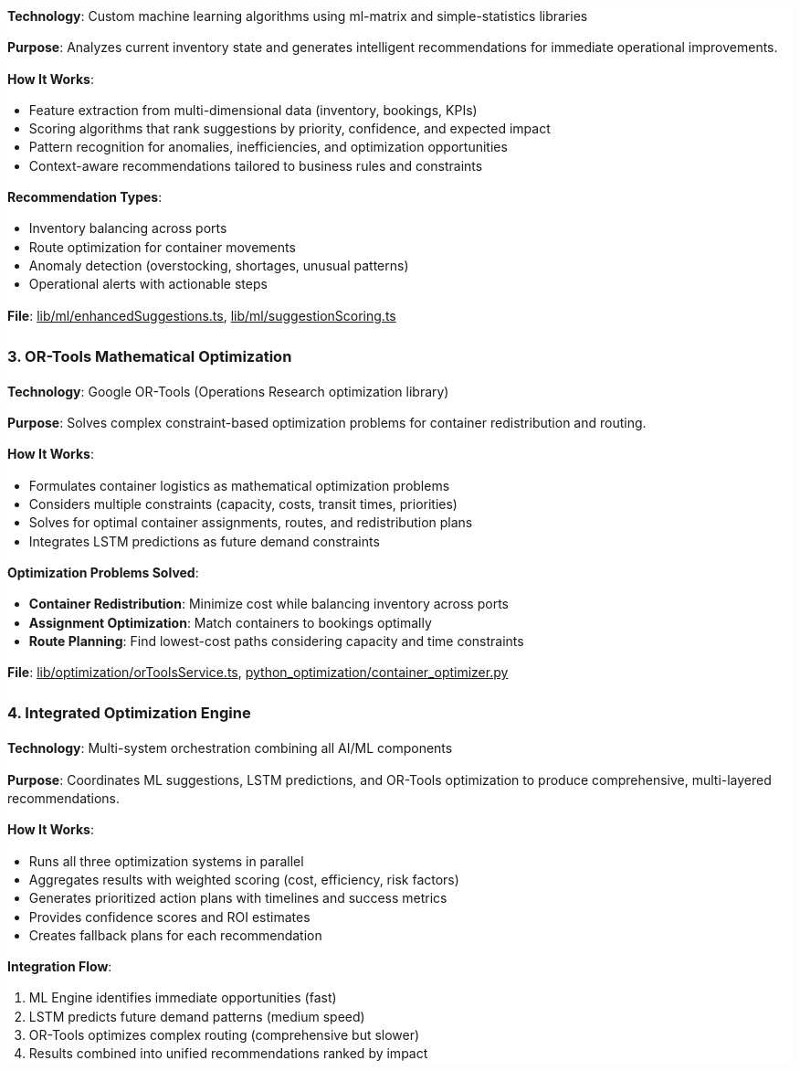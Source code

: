 **Technology**: Custom machine learning algorithms using ml-matrix and simple-statistics libraries

**Purpose**: Analyzes current inventory state and generates intelligent recommendations for immediate operational improvements.

**How It Works**:
- Feature extraction from multi-dimensional data (inventory, bookings, KPIs)
- Scoring algorithms that rank suggestions by priority, confidence, and expected impact
- Pattern recognition for anomalies, inefficiencies, and optimization opportunities
- Context-aware recommendations tailored to business rules and constraints

**Recommendation Types**:
- Inventory balancing across ports
- Route optimization for container movements
- Anomaly detection (overstocking, shortages, unusual patterns)
- Operational alerts with actionable steps

**File**: [lib/ml/enhancedSuggestions.ts](lib/ml/enhancedSuggestions.ts), [lib/ml/suggestionScoring.ts](lib/ml/suggestionScoring.ts)

### 3. **OR-Tools Mathematical Optimization**

**Technology**: Google OR-Tools (Operations Research optimization library)

**Purpose**: Solves complex constraint-based optimization problems for container redistribution and routing.

**How It Works**:
- Formulates container logistics as mathematical optimization problems
- Considers multiple constraints (capacity, costs, transit times, priorities)
- Solves for optimal container assignments, routes, and redistribution plans
- Integrates LSTM predictions as future demand constraints

**Optimization Problems Solved**:
- **Container Redistribution**: Minimize cost while balancing inventory across ports
- **Assignment Optimization**: Match containers to bookings optimally
- **Route Planning**: Find lowest-cost paths considering capacity and time constraints

**File**: [lib/optimization/orToolsService.ts](lib/optimization/orToolsService.ts), [python_optimization/container_optimizer.py](python_optimization/container_optimizer.py)

### 4. **Integrated Optimization Engine**

**Technology**: Multi-system orchestration combining all AI/ML components

**Purpose**: Coordinates ML suggestions, LSTM predictions, and OR-Tools optimization to produce comprehensive, multi-layered recommendations.

**How It Works**:
- Runs all three optimization systems in parallel
- Aggregates results with weighted scoring (cost, efficiency, risk factors)
- Generates prioritized action plans with timelines and success metrics
- Provides confidence scores and ROI estimates
- Creates fallback plans for each recommendation

**Integration Flow**:
1. ML Engine identifies immediate opportunities (fast)
2. LSTM predicts future demand patterns (medium speed)
3. OR-Tools optimizes complex routing (comprehensive but slower)
4. Results combined into unified recommendations ranked by impact
